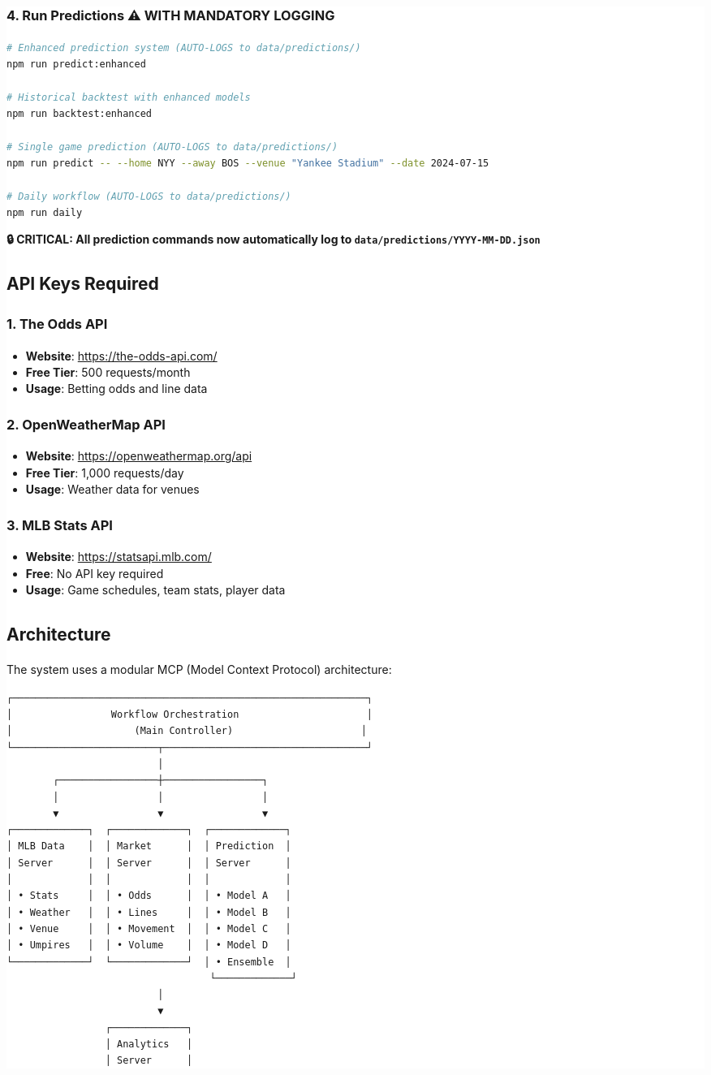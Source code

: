 ### 4. Run Predictions ⚠️ WITH MANDATORY LOGGING

```bash
# Enhanced prediction system (AUTO-LOGS to data/predictions/)
npm run predict:enhanced

# Historical backtest with enhanced models
npm run backtest:enhanced

# Single game prediction (AUTO-LOGS to data/predictions/)
npm run predict -- --home NYY --away BOS --venue "Yankee Stadium" --date 2024-07-15

# Daily workflow (AUTO-LOGS to data/predictions/)
npm run daily
```

**🔒 CRITICAL: All prediction commands now automatically log to `data/predictions/YYYY-MM-DD.json`**

## API Keys Required

### 1. The Odds API
- **Website**: https://the-odds-api.com/
- **Free Tier**: 500 requests/month
- **Usage**: Betting odds and line data

### 2. OpenWeatherMap API
- **Website**: https://openweathermap.org/api
- **Free Tier**: 1,000 requests/day
- **Usage**: Weather data for venues

### 3. MLB Stats API
- **Website**: https://statsapi.mlb.com/
- **Free**: No API key required
- **Usage**: Game schedules, team stats, player data

## Architecture

The system uses a modular MCP (Model Context Protocol) architecture:

```
┌─────────────────────────────────────────────────────────────┐
│                 Workflow Orchestration                      │
│                     (Main Controller)                      │
└─────────────────────────┬───────────────────────────────────┘
                          │
        ┌─────────────────┼─────────────────┐
        │                 │                 │
        ▼                 ▼                 ▼
┌─────────────┐  ┌─────────────┐  ┌─────────────┐
│ MLB Data    │  │ Market      │  │ Prediction  │
│ Server      │  │ Server      │  │ Server      │
│             │  │             │  │             │
│ • Stats     │  │ • Odds      │  │ • Model A   │
│ • Weather   │  │ • Lines     │  │ • Model B   │
│ • Venue     │  │ • Movement  │  │ • Model C   │
│ • Umpires   │  │ • Volume    │  │ • Model D   │
└─────────────┘  └─────────────┘  │ • Ensemble  │
                                   └─────────────┘
                          │
                          ▼
                 ┌─────────────┐
                 │ Analytics   │
                 │ Server      │
```